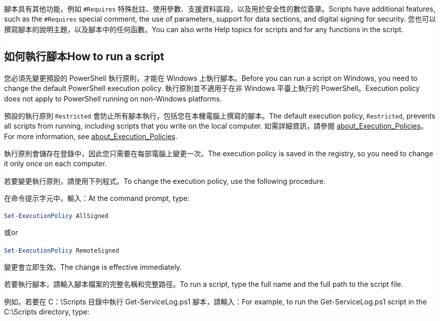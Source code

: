 <span data-ttu-id="4e134-116">腳本具有其他功能，例如 `#Requires` 特殊批註、使用參數、支援資料區段，以及用於安全性的數位簽章。</span><span class="sxs-lookup"><span data-stu-id="4e134-116">Scripts have additional features, such as the `#Requires` special comment, the use of parameters, support for data sections, and digital signing for security.</span></span>
<span data-ttu-id="4e134-117">您也可以撰寫腳本的說明主題，以及腳本中的任何函數。</span><span class="sxs-lookup"><span data-stu-id="4e134-117">You can also write Help topics for scripts and for any functions in the script.</span></span>

## <a name="how-to-run-a-script"></a><span data-ttu-id="4e134-118">如何執行腳本</span><span class="sxs-lookup"><span data-stu-id="4e134-118">How to run a script</span></span>

<span data-ttu-id="4e134-119">您必須先變更預設的 PowerShell 執行原則，才能在 Windows 上執行腳本。</span><span class="sxs-lookup"><span data-stu-id="4e134-119">Before you can run a script on Windows, you need to change the default PowerShell execution policy.</span></span> <span data-ttu-id="4e134-120">執行原則並不適用于在非 Windows 平臺上執行的 PowerShell。</span><span class="sxs-lookup"><span data-stu-id="4e134-120">Execution policy does not apply to PowerShell running on non-Windows platforms.</span></span>

<span data-ttu-id="4e134-121">預設的執行原則 `Restricted` 會防止所有腳本執行，包括您在本機電腦上撰寫的腳本。</span><span class="sxs-lookup"><span data-stu-id="4e134-121">The default execution policy, `Restricted`, prevents all scripts from running, including scripts that you write on the local computer.</span></span> <span data-ttu-id="4e134-122">如需詳細資訊，請參閱 [about_Execution_Policies](about_Execution_Policies.md)。</span><span class="sxs-lookup"><span data-stu-id="4e134-122">For more information, see [about_Execution_Policies](about_Execution_Policies.md).</span></span>

<span data-ttu-id="4e134-123">執行原則會儲存在登錄中，因此您只需要在每部電腦上變更一次。</span><span class="sxs-lookup"><span data-stu-id="4e134-123">The execution policy is saved in the registry, so you need to change it only once on each computer.</span></span>

<span data-ttu-id="4e134-124">若要變更執行原則，請使用下列程式。</span><span class="sxs-lookup"><span data-stu-id="4e134-124">To change the execution policy, use the following procedure.</span></span>

<span data-ttu-id="4e134-125">在命令提示字元中，輸入：</span><span class="sxs-lookup"><span data-stu-id="4e134-125">At the command prompt, type:</span></span>

```powershell
Set-ExecutionPolicy AllSigned
```

<span data-ttu-id="4e134-126">或</span><span class="sxs-lookup"><span data-stu-id="4e134-126">or</span></span>

```powershell
Set-ExecutionPolicy RemoteSigned
```

<span data-ttu-id="4e134-127">變更會立即生效。</span><span class="sxs-lookup"><span data-stu-id="4e134-127">The change is effective immediately.</span></span>

<span data-ttu-id="4e134-128">若要執行腳本，請輸入腳本檔案的完整名稱和完整路徑。</span><span class="sxs-lookup"><span data-stu-id="4e134-128">To run a script, type the full name and the full path to the script file.</span></span>

<span data-ttu-id="4e134-129">例如，若要在 C：\Scripts 目錄中執行 Get-ServiceLog.ps1 腳本，請輸入：</span><span class="sxs-lookup"><span data-stu-id="4e134-129">For example, to run the Get-ServiceLog.ps1 script in the C:\Scripts directory, type:</span></span>
